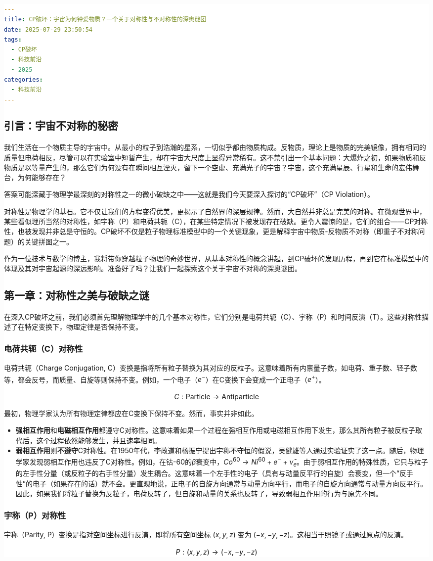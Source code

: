 ```yaml
---
title: CP破坏：宇宙为何钟爱物质？一个关于对称性与不对称性的深奥谜团
date: 2025-07-29 23:50:54
tags:
  - CP破坏
  - 科技前沿
  - 2025
categories:
  - 科技前沿
---
```


## 引言：宇宙不对称的秘密

我们生活在一个物质主导的宇宙中。从最小的粒子到浩瀚的星系，一切似乎都由物质构成。反物质，理论上是物质的完美镜像，拥有相同的质量但电荷相反，尽管可以在实验室中短暂产生，却在宇宙大尺度上显得异常稀有。这不禁引出一个基本问题：大爆炸之初，如果物质和反物质是以等量产生的，那么它们为何没有在瞬间相互湮灭，留下一个空虚、充满光子的宇宙？宇宙，这个充满星辰、行星和生命的宏伟舞台，为何能够存在？

答案可能深藏于物理学最深刻的对称性之一的微小破缺之中——这就是我们今天要深入探讨的“CP破坏”（CP Violation）。

对称性是物理学的基石。它不仅让我们的方程变得优美，更揭示了自然界的深层规律。然而，大自然并非总是完美的对称。在微观世界中，某些看似理所当然的对称性，如宇称（P）和电荷共轭（C），在某些特定情况下被发现存在破缺。更令人震惊的是，它们的组合——CP对称性，也被发现并非总是守恒的。CP破坏不仅是粒子物理标准模型中的一个关键现象，更是解释宇宙中物质-反物质不对称（即重子不对称问题）的关键拼图之一。

作为一位技术与数学的博主，我将带你穿越粒子物理的奇妙世界，从基本对称性的概念讲起，到CP破坏的发现历程，再到它在标准模型中的体现及其对宇宙起源的深远影响。准备好了吗？让我们一起探索这个关于宇宙不对称的深奥谜团。

## 第一章：对称性之美与破缺之谜

在深入CP破坏之前，我们必须首先理解物理学中的几个基本对称性，它们分别是电荷共轭（C）、宇称（P）和时间反演（T）。这些对称性描述了在特定变换下，物理定律是否保持不变。

### 电荷共轭（C）对称性

电荷共轭（Charge Conjugation, C）变换是指将所有粒子替换为其对应的反粒子。这意味着所有内禀量子数，如电荷、重子数、轻子数等，都会反号，而质量、自旋等则保持不变。例如，一个电子（$e^-$）在C变换下会变成一个正电子（$e^+$）。

$$
C: \text{Particle} \to \text{Antiparticle}
$$

最初，物理学家认为所有物理定律都应在C变换下保持不变。然而，事实并非如此。

*   **强相互作用**和**电磁相互作用**都遵守C对称性。这意味着如果一个过程在强相互作用或电磁相互作用下发生，那么其所有粒子被反粒子取代后，这个过程依然能够发生，并且速率相同。
*   **弱相互作用**则**不遵守**C对称性。在1950年代，李政道和杨振宁提出宇称不守恒的假说，吴健雄等人通过实验证实了这一点。随后，物理学家发现弱相互作用也违反了C对称性。例如，在钴-60的$\beta$衰变中，$Co^{60} \to Ni^{60} + e^- + \bar{\nu}_e$。由于弱相互作用的特殊性质，它只与粒子的左手性分量（或反粒子的右手性分量）发生耦合。这意味着一个左手性的电子（具有与动量反平行的自旋）会衰变，但一个“反手性”的电子（如果存在的话）就不会。更直观地说，正电子的自旋方向通常与动量方向平行，而电子的自旋方向通常与动量方向反平行。因此，如果我们将粒子替换为反粒子，电荷反转了，但自旋和动量的关系也反转了，导致弱相互作用的行为与原先不同。

### 宇称（P）对称性

宇称（Parity, P）变换是指对空间坐标进行反演，即将所有空间坐标 $(x, y, z)$ 变为 $(-x, -y, -z)$。这相当于照镜子或通过原点的反演。

$$
P: (x, y, z) \to (-x, -y, -z)
$$
